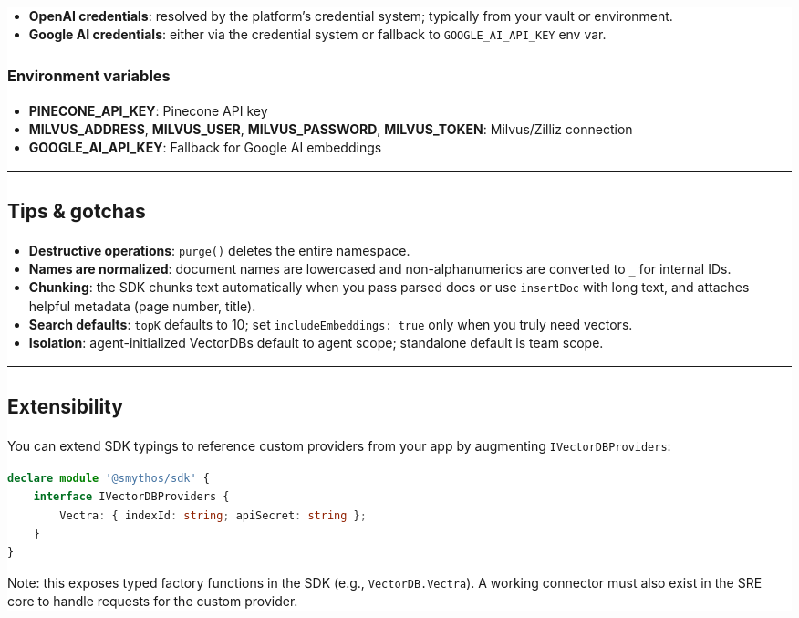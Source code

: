 -   **OpenAI credentials**: resolved by the platform’s credential system; typically from your vault or environment.
-   **Google AI credentials**: either via the credential system or fallback to `GOOGLE_AI_API_KEY` env var.

### Environment variables

-   **PINECONE_API_KEY**: Pinecone API key
-   **MILVUS_ADDRESS**, **MILVUS_USER**, **MILVUS_PASSWORD**, **MILVUS_TOKEN**: Milvus/Zilliz connection
-   **GOOGLE_AI_API_KEY**: Fallback for Google AI embeddings

---

## Tips & gotchas

-   **Destructive operations**: `purge()` deletes the entire namespace.
-   **Names are normalized**: document names are lowercased and non-alphanumerics are converted to `_` for internal IDs.
-   **Chunking**: the SDK chunks text automatically when you pass parsed docs or use `insertDoc` with long text, and attaches helpful metadata (page number, title).
-   **Search defaults**: `topK` defaults to 10; set `includeEmbeddings: true` only when you truly need vectors.
-   **Isolation**: agent-initialized VectorDBs default to agent scope; standalone default is team scope.

---

## Extensibility

You can extend SDK typings to reference custom providers from your app by augmenting `IVectorDBProviders`:

```ts
declare module '@smythos/sdk' {
    interface IVectorDBProviders {
        Vectra: { indexId: string; apiSecret: string };
    }
}
```

Note: this exposes typed factory functions in the SDK (e.g., `VectorDB.Vectra`). A working connector must also exist in the SRE core to handle requests for the custom provider.
